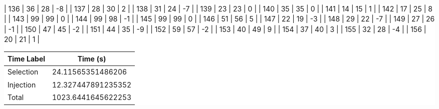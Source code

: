 | 136 | 36 | 28 | -8 |
| 137 | 28 | 30 | 2 |
| 138 | 31 | 24 | -7 |
| 139 | 23 | 23 | 0 |
| 140 | 35 | 35 | 0 |
| 141 | 14 | 15 | 1 |
| 142 | 17 | 25 | 8 |
| 143 | 99 | 99 | 0 |
| 144 | 99 | 98 | -1 |
| 145 | 99 | 99 | 0 |
| 146 | 51 | 56 | 5 |
| 147 | 22 | 19 | -3 |
| 148 | 29 | 22 | -7 |
| 149 | 27 | 26 | -1 |
| 150 | 47 | 45 | -2 |
| 151 | 44 | 35 | -9 |
| 152 | 59 | 57 | -2 |
| 153 | 40 | 49 | 9 |
| 154 | 37 | 40 | 3 |
| 155 | 32 | 28 | -4 |
| 156 | 20 | 21 | 1 |



| Time Label | Time (s) |
| --- | --- |
| Selection | 24.11565351486206 |
| Injection | 12.327447891235352 |
| Total | 1023.6441645622253 |


